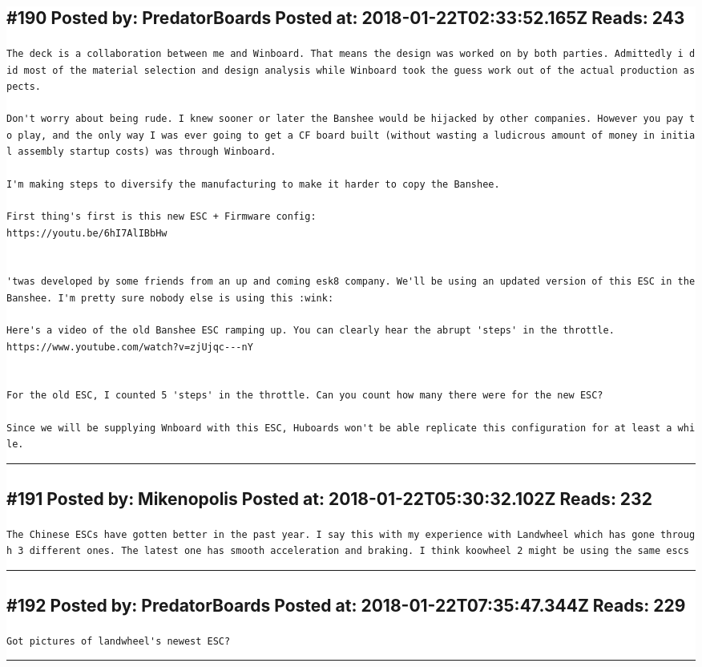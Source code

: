 ## \#190 Posted by: PredatorBoards Posted at: 2018-01-22T02:33:52.165Z Reads: 243

```
The deck is a collaboration between me and Winboard. That means the design was worked on by both parties. Admittedly i did most of the material selection and design analysis while Winboard took the guess work out of the actual production aspects.

Don't worry about being rude. I knew sooner or later the Banshee would be hijacked by other companies. However you pay to play, and the only way I was ever going to get a CF board built (without wasting a ludicrous amount of money in initial assembly startup costs) was through Winboard. 

I'm making steps to diversify the manufacturing to make it harder to copy the Banshee.

First thing's first is this new ESC + Firmware config:
https://youtu.be/6hI7AlIBbHw


'twas developed by some friends from an up and coming esk8 company. We'll be using an updated version of this ESC in the Banshee. I'm pretty sure nobody else is using this :wink:

Here's a video of the old Banshee ESC ramping up. You can clearly hear the abrupt 'steps' in the throttle.
https://www.youtube.com/watch?v=zjUjqc---nY


For the old ESC, I counted 5 'steps' in the throttle. Can you count how many there were for the new ESC?

Since we will be supplying Wnboard with this ESC, Huboards won't be able replicate this configuration for at least a while.
```

---
## \#191 Posted by: Mikenopolis Posted at: 2018-01-22T05:30:32.102Z Reads: 232

```
The Chinese ESCs have gotten better in the past year. I say this with my experience with Landwheel which has gone through 3 different ones. The latest one has smooth acceleration and braking. I think koowheel 2 might be using the same escs
```

---
## \#192 Posted by: PredatorBoards Posted at: 2018-01-22T07:35:47.344Z Reads: 229

```
Got pictures of landwheel's newest ESC?
```

---